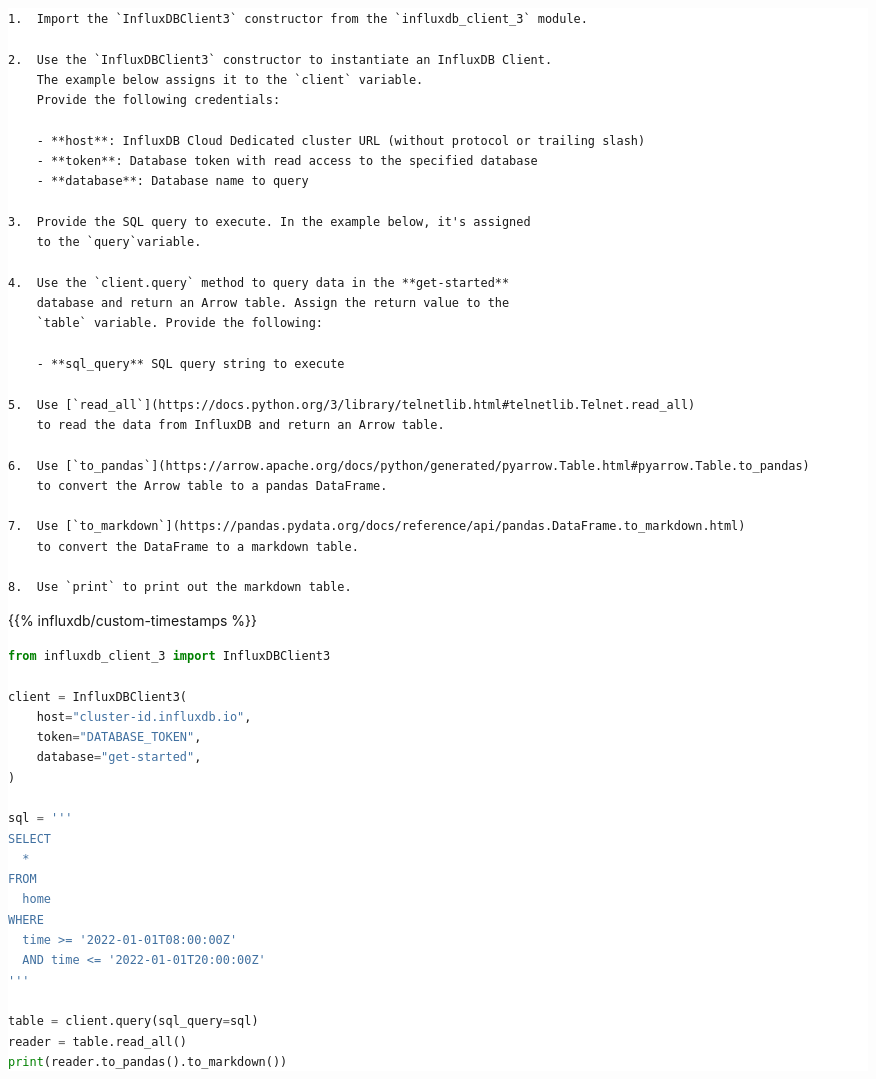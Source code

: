     1.  Import the `InfluxDBClient3` constructor from the `influxdb_client_3` module.
    
    2.  Use the `InfluxDBClient3` constructor to instantiate an InfluxDB Client.
        The example below assigns it to the `client` variable.
        Provide the following credentials:

        - **host**: InfluxDB Cloud Dedicated cluster URL (without protocol or trailing slash)
        - **token**: Database token with read access to the specified database
        - **database**: Database name to query
    
    3.  Provide the SQL query to execute. In the example below, it's assigned
        to the `query`variable.
    
    4.  Use the `client.query` method to query data in the **get-started**
        database and return an Arrow table. Assign the return value to the
        `table` variable. Provide the following:
        
        - **sql_query** SQL query string to execute
    
    5.  Use [`read_all`](https://docs.python.org/3/library/telnetlib.html#telnetlib.Telnet.read_all)
        to read the data from InfluxDB and return an Arrow table.

    6.  Use [`to_pandas`](https://arrow.apache.org/docs/python/generated/pyarrow.Table.html#pyarrow.Table.to_pandas)
        to convert the Arrow table to a pandas DataFrame.

    7.  Use [`to_markdown`](https://pandas.pydata.org/docs/reference/api/pandas.DataFrame.to_markdown.html)
        to convert the DataFrame to a markdown table.

    8.  Use `print` to print out the markdown table.

{{% influxdb/custom-timestamps %}}

```py
from influxdb_client_3 import InfluxDBClient3

client = InfluxDBClient3(
    host="cluster-id.influxdb.io",
    token="DATABASE_TOKEN",
    database="get-started",
)

sql = '''
SELECT
  *
FROM
  home
WHERE
  time >= '2022-01-01T08:00:00Z'
  AND time <= '2022-01-01T20:00:00Z'
'''

table = client.query(sql_query=sql)
reader = table.read_all()
print(reader.to_pandas().to_markdown())
```
